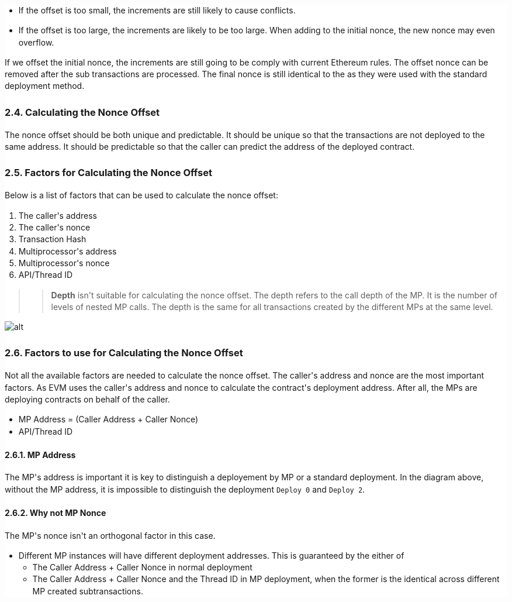 - If the offset is too small, the increments are still likely to cause conflicts. 
  
- If the offset is too large, the increments are likely to be too large. When adding to the initial nonce, the new nonce may even overflow.


If we offset the initial nonce, the increments are still going to be comply with current Ethereum rules. The offset nonce can be removed after the sub transactions are processed. The final nonce is still identical to the as they were used with the standard deployment method. 

 
### 2.4. Calculating the Nonce Offset

The nonce offset should be both unique and predictable. It should be unique so that the transactions are not deployed to the same address. It should be predictable so that the caller can predict the address of the deployed contract. 

### 2.5. Factors for Calculating the Nonce Offset

Below is a list of factors that can be used to calculate the nonce offset:

1. The caller's address
2. The caller's nonce
3. Transaction Hash
4. Multiprocessor's address
5. Multiprocessor's nonce
6. API/Thread ID

>>**Depth** isn't suitable for calculating the nonce offset. The depth refers to the call depth of the MP. It is the number of levels of 
>>nested MP calls. The depth is the same for all transactions created by the different MPs at the same level.

![alt](/img/mp.png)

### 2.6. Factors to use for Calculating the Nonce Offset

Not all the available factors are needed to calculate the nonce offset. The caller's address and nonce are the most important factors. As EVM uses the caller's address and nonce to calculate the contract's deployment address. After all, the MPs are deploying contracts on behalf of the caller. 

- MP Address = (Caller Address + Caller Nonce)
- API/Thread ID

#### 2.6.1. MP Address

 The MP's address is important it is key to distinguish a deployement by MP or a standard deployment. In the diagram above, without the MP address, it is impossible to distinguish the deployment `Deploy 0` and `Deploy 2`.

#### 2.6.2. Why not MP Nonce

The MP's nonce isn't an orthogonal factor in this case. 

* Different MP instances will have different deployment addresses. This is guaranteed by the either of 
    * The Caller Address + Caller Nonce in normal deployment
    * The Caller Address + Caller Nonce and the Thread ID in MP deployment, when the former is the identical across different MP created subtransactions.
